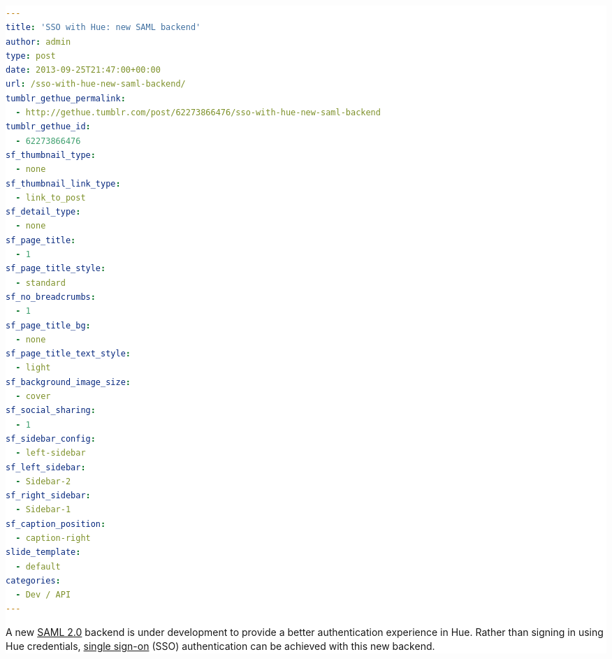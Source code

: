 ```yaml
---
title: 'SSO with Hue: new SAML backend'
author: admin
type: post
date: 2013-09-25T21:47:00+00:00
url: /sso-with-hue-new-saml-backend/
tumblr_gethue_permalink:
  - http://gethue.tumblr.com/post/62273866476/sso-with-hue-new-saml-backend
tumblr_gethue_id:
  - 62273866476
sf_thumbnail_type:
  - none
sf_thumbnail_link_type:
  - link_to_post
sf_detail_type:
  - none
sf_page_title:
  - 1
sf_page_title_style:
  - standard
sf_no_breadcrumbs:
  - 1
sf_page_title_bg:
  - none
sf_page_title_text_style:
  - light
sf_background_image_size:
  - cover
sf_social_sharing:
  - 1
sf_sidebar_config:
  - left-sidebar
sf_left_sidebar:
  - Sidebar-2
sf_right_sidebar:
  - Sidebar-1
sf_caption_position:
  - caption-right
slide_template:
  - default
categories:
  - Dev / API
---
```


<p id="docs-internal-guid-558a4829-570e-2b8d-5785-cc634db2ff02">
  A new <a href="http://en.wikipedia.org/wiki/Security_Assertion_Markup_Language">SAML 2.0</a> backend is under development to provide a better authentication experience in Hue. Rather than signing in using Hue credentials, <a href="https://gethue.com/single-sign-on-in-hue-with-twitter-and-oauth/">single sign-on</a> (SSO) authentication can be achieved with this new backend.
</p>
